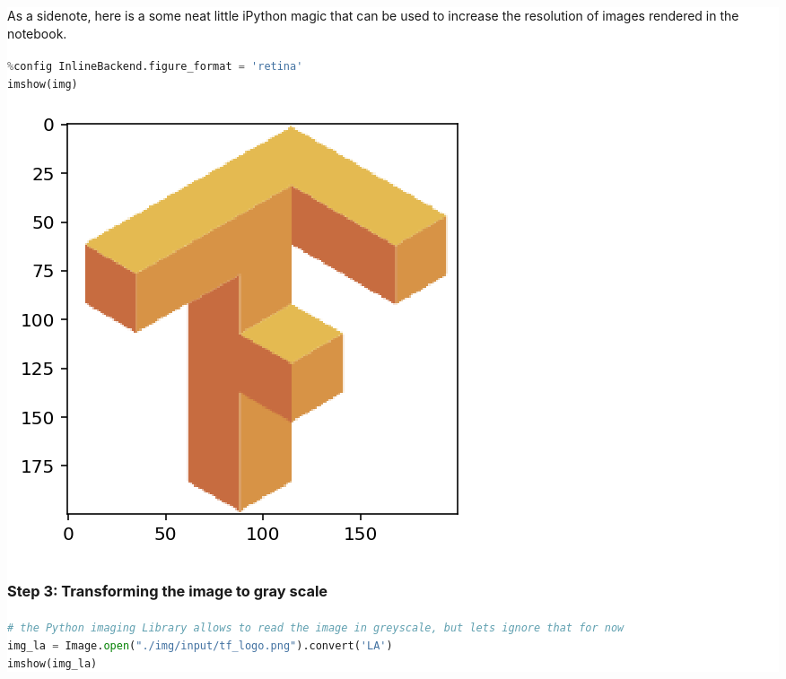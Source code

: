 
As a sidenote, here is a some neat little iPython magic that can be used to increase the resolution of images rendered in the notebook.


```python
%config InlineBackend.figure_format = 'retina'
imshow(img)
```


![png](https://github.com/tlfvincent/img2plot/blob/master/img/readme/output_8_1.png)


### Step 3: Transforming the image to gray scale


```python
# the Python imaging Library allows to read the image in greyscale, but lets ignore that for now
img_la = Image.open("./img/input/tf_logo.png").convert('LA')
imshow(img_la)
```
